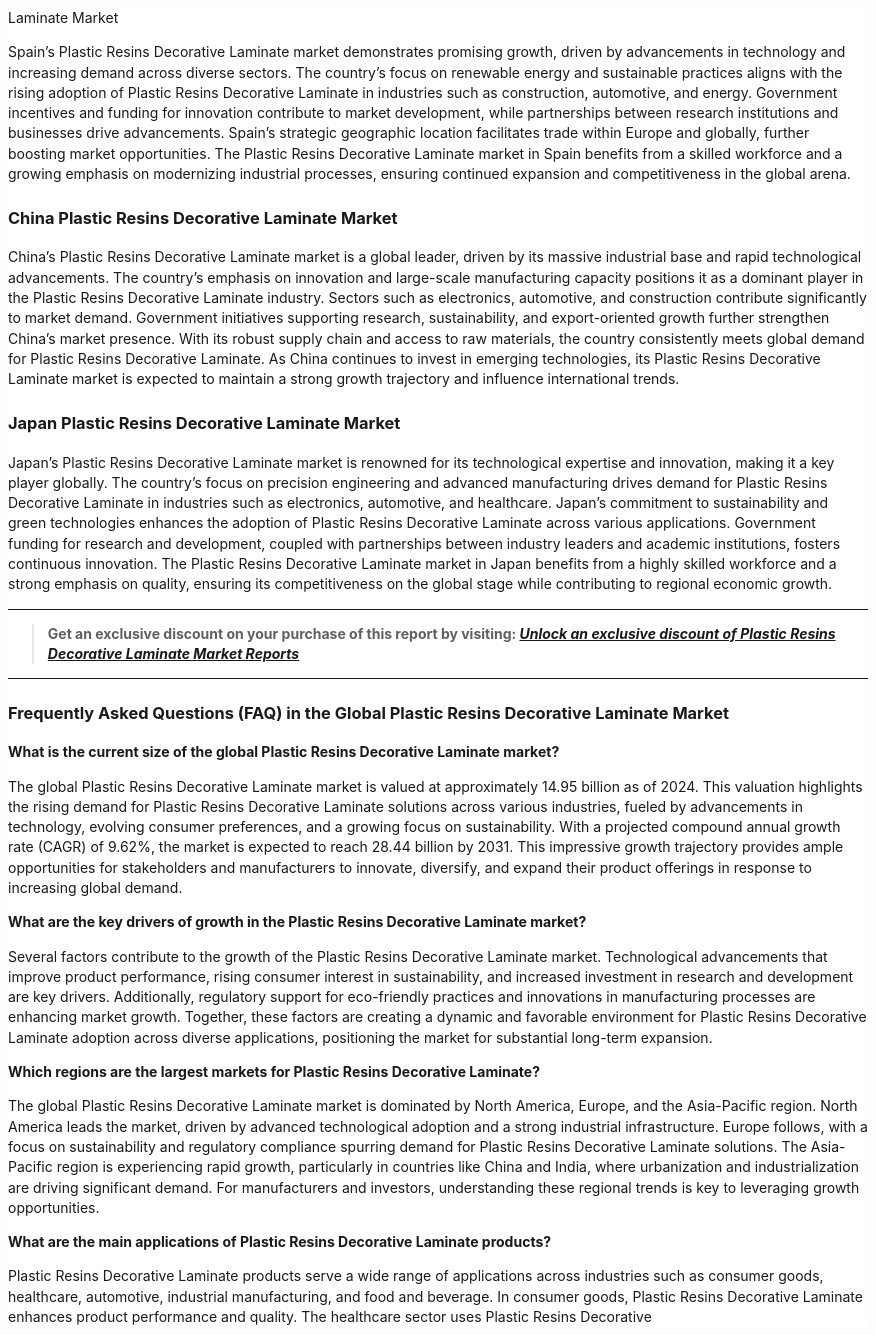 Laminate Market</h3><p>Spain&rsquo;s Plastic Resins Decorative Laminate market demonstrates promising growth, driven by advancements in technology and increasing demand across diverse sectors. The country&rsquo;s focus on renewable energy and sustainable practices aligns with the rising adoption of Plastic Resins Decorative Laminate in industries such as construction, automotive, and energy. Government incentives and funding for innovation contribute to market development, while partnerships between research institutions and businesses drive advancements. Spain&rsquo;s strategic geographic location facilitates trade within Europe and globally, further boosting market opportunities. The Plastic Resins Decorative Laminate market in Spain benefits from a skilled workforce and a growing emphasis on modernizing industrial processes, ensuring continued expansion and competitiveness in the global arena.</p><h3>China Plastic Resins Decorative Laminate Market</h3><p>China&rsquo;s Plastic Resins Decorative Laminate market is a global leader, driven by its massive industrial base and rapid technological advancements. The country&rsquo;s emphasis on innovation and large-scale manufacturing capacity positions it as a dominant player in the Plastic Resins Decorative Laminate industry. Sectors such as electronics, automotive, and construction contribute significantly to market demand. Government initiatives supporting research, sustainability, and export-oriented growth further strengthen China&rsquo;s market presence. With its robust supply chain and access to raw materials, the country consistently meets global demand for Plastic Resins Decorative Laminate. As China continues to invest in emerging technologies, its Plastic Resins Decorative Laminate market is expected to maintain a strong growth trajectory and influence international trends.</p><h3>Japan Plastic Resins Decorative Laminate Market</h3><p>Japan&rsquo;s Plastic Resins Decorative Laminate market is renowned for its technological expertise and innovation, making it a key player globally. The country&rsquo;s focus on precision engineering and advanced manufacturing drives demand for Plastic Resins Decorative Laminate in industries such as electronics, automotive, and healthcare. Japan&rsquo;s commitment to sustainability and green technologies enhances the adoption of Plastic Resins Decorative Laminate across various applications. Government funding for research and development, coupled with partnerships between industry leaders and academic institutions, fosters continuous innovation. The Plastic Resins Decorative Laminate market in Japan benefits from a highly skilled workforce and a strong emphasis on quality, ensuring its competitiveness on the global stage while contributing to regional economic growth.</p><hr /><blockquote><p><strong>Get an exclusive discount on your purchase of this report by visiting: <em><a href="://marketresearchpulse.com/ask-for-discount/49648?utm_source=Github&amp;utm_medium=023">Unlock an exclusive discount of Plastic Resins Decorative Laminate Market Reports</a></em>&nbsp;</strong></p></blockquote><hr /><h3>Frequently Asked Questions (FAQ) in the Global Plastic Resins Decorative Laminate Market</h3><p><strong>What is the current size of the global Plastic Resins Decorative Laminate market?</strong></p><p>The global Plastic Resins Decorative Laminate market is valued at approximately 14.95 billion as of 2024. This valuation highlights the rising demand for Plastic Resins Decorative Laminate solutions across various industries, fueled by advancements in technology, evolving consumer preferences, and a growing focus on sustainability. With a projected compound annual growth rate (CAGR) of 9.62%, the market is expected to reach 28.44 billion by 2031. This impressive growth trajectory provides ample opportunities for stakeholders and manufacturers to innovate, diversify, and expand their product offerings in response to increasing global demand.</p><p><strong>What are the key drivers of growth in the Plastic Resins Decorative Laminate market?</strong></p><p>Several factors contribute to the growth of the Plastic Resins Decorative Laminate market. Technological advancements that improve product performance, rising consumer interest in sustainability, and increased investment in research and development are key drivers. Additionally, regulatory support for eco-friendly practices and innovations in manufacturing processes are enhancing market growth. Together, these factors are creating a dynamic and favorable environment for Plastic Resins Decorative Laminate adoption across diverse applications, positioning the market for substantial long-term expansion.</p><p><strong>Which regions are the largest markets for Plastic Resins Decorative Laminate?</strong></p><p>The global Plastic Resins Decorative Laminate market is dominated by North America, Europe, and the Asia-Pacific region. North America leads the market, driven by advanced technological adoption and a strong industrial infrastructure. Europe follows, with a focus on sustainability and regulatory compliance spurring demand for Plastic Resins Decorative Laminate solutions. The Asia-Pacific region is experiencing rapid growth, particularly in countries like China and India, where urbanization and industrialization are driving significant demand. For manufacturers and investors, understanding these regional trends is key to leveraging growth opportunities.</p><p><strong>What are the main applications of Plastic Resins Decorative Laminate products?</strong></p><p>Plastic Resins Decorative Laminate products serve a wide range of applications across industries such as consumer goods, healthcare, automotive, industrial manufacturing, and food and beverage. In consumer goods, Plastic Resins Decorative Laminate enhances product performance and quality. The healthcare sector uses Plastic Resins Decorative